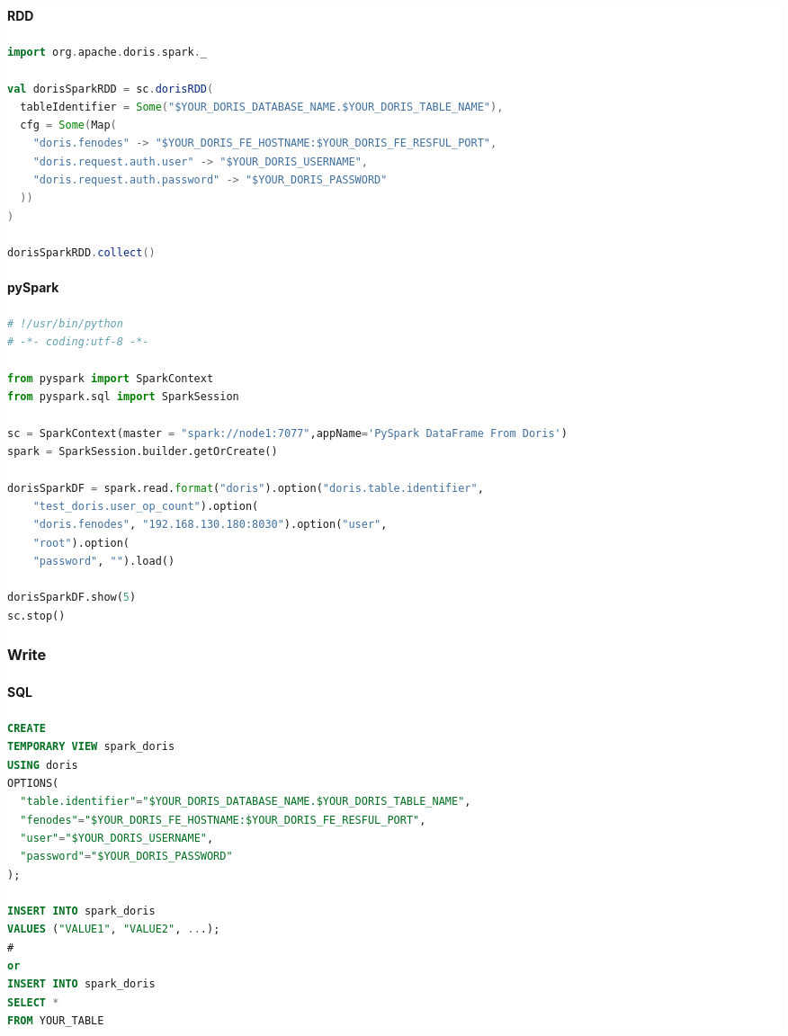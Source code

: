 #### RDD

```scala
import org.apache.doris.spark._

val dorisSparkRDD = sc.dorisRDD(
  tableIdentifier = Some("$YOUR_DORIS_DATABASE_NAME.$YOUR_DORIS_TABLE_NAME"),
  cfg = Some(Map(
    "doris.fenodes" -> "$YOUR_DORIS_FE_HOSTNAME:$YOUR_DORIS_FE_RESFUL_PORT",
    "doris.request.auth.user" -> "$YOUR_DORIS_USERNAME",
    "doris.request.auth.password" -> "$YOUR_DORIS_PASSWORD"
  ))
)

dorisSparkRDD.collect()
```

#### pySpark

```python
# !/usr/bin/python
# -*- coding:utf-8 -*-

from pyspark import SparkContext
from pyspark.sql import SparkSession

sc = SparkContext(master = "spark://node1:7077",appName='PySpark DataFrame From Doris')
spark = SparkSession.builder.getOrCreate()

dorisSparkDF = spark.read.format("doris").option("doris.table.identifier",
    "test_doris.user_op_count").option(
    "doris.fenodes", "192.168.130.180:8030").option("user",
    "root").option(
    "password", "").load()

dorisSparkDF.show(5)
sc.stop()
```

### Write

#### SQL

```sql
CREATE
TEMPORARY VIEW spark_doris
USING doris
OPTIONS(
  "table.identifier"="$YOUR_DORIS_DATABASE_NAME.$YOUR_DORIS_TABLE_NAME",
  "fenodes"="$YOUR_DORIS_FE_HOSTNAME:$YOUR_DORIS_FE_RESFUL_PORT",
  "user"="$YOUR_DORIS_USERNAME",
  "password"="$YOUR_DORIS_PASSWORD"
);

INSERT INTO spark_doris
VALUES ("VALUE1", "VALUE2", ...);
#
or
INSERT INTO spark_doris
SELECT *
FROM YOUR_TABLE
```

